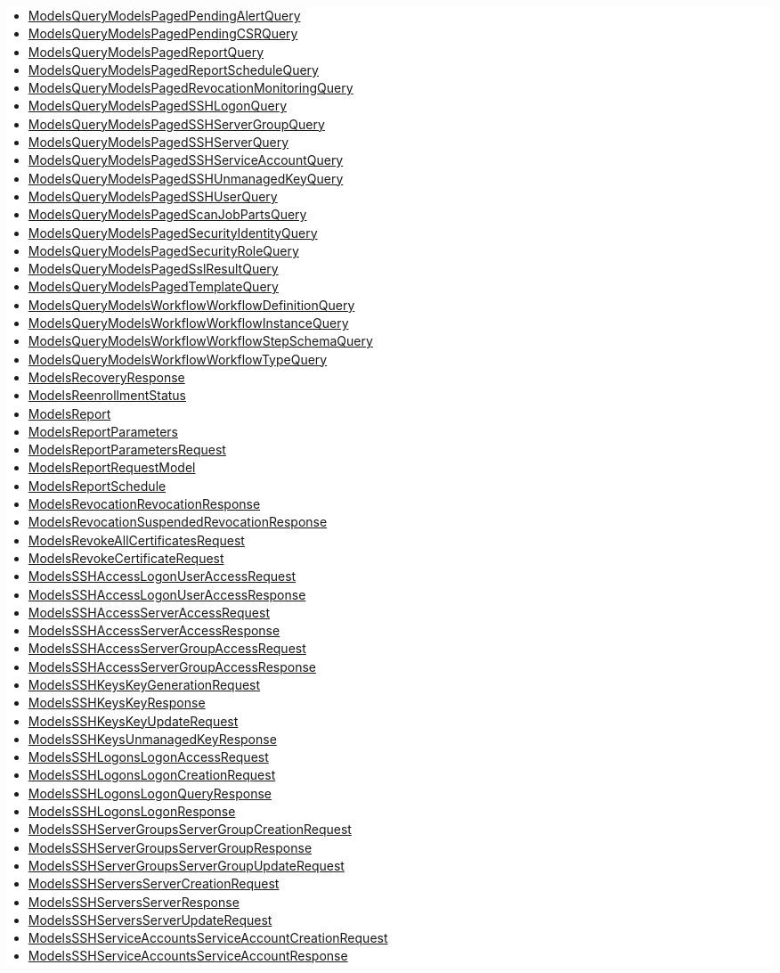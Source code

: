  - [ModelsQueryModelsPagedPendingAlertQuery](docs/ModelsQueryModelsPagedPendingAlertQuery.md)
 - [ModelsQueryModelsPagedPendingCSRQuery](docs/ModelsQueryModelsPagedPendingCSRQuery.md)
 - [ModelsQueryModelsPagedReportQuery](docs/ModelsQueryModelsPagedReportQuery.md)
 - [ModelsQueryModelsPagedReportScheduleQuery](docs/ModelsQueryModelsPagedReportScheduleQuery.md)
 - [ModelsQueryModelsPagedRevocationMonitoringQuery](docs/ModelsQueryModelsPagedRevocationMonitoringQuery.md)
 - [ModelsQueryModelsPagedSSHLogonQuery](docs/ModelsQueryModelsPagedSSHLogonQuery.md)
 - [ModelsQueryModelsPagedSSHServerGroupQuery](docs/ModelsQueryModelsPagedSSHServerGroupQuery.md)
 - [ModelsQueryModelsPagedSSHServerQuery](docs/ModelsQueryModelsPagedSSHServerQuery.md)
 - [ModelsQueryModelsPagedSSHServiceAccountQuery](docs/ModelsQueryModelsPagedSSHServiceAccountQuery.md)
 - [ModelsQueryModelsPagedSSHUnmanagedKeyQuery](docs/ModelsQueryModelsPagedSSHUnmanagedKeyQuery.md)
 - [ModelsQueryModelsPagedSSHUserQuery](docs/ModelsQueryModelsPagedSSHUserQuery.md)
 - [ModelsQueryModelsPagedScanJobPartsQuery](docs/ModelsQueryModelsPagedScanJobPartsQuery.md)
 - [ModelsQueryModelsPagedSecurityIdentityQuery](docs/ModelsQueryModelsPagedSecurityIdentityQuery.md)
 - [ModelsQueryModelsPagedSecurityRoleQuery](docs/ModelsQueryModelsPagedSecurityRoleQuery.md)
 - [ModelsQueryModelsPagedSslResultQuery](docs/ModelsQueryModelsPagedSslResultQuery.md)
 - [ModelsQueryModelsPagedTemplateQuery](docs/ModelsQueryModelsPagedTemplateQuery.md)
 - [ModelsQueryModelsWorkflowWorkflowDefinitionQuery](docs/ModelsQueryModelsWorkflowWorkflowDefinitionQuery.md)
 - [ModelsQueryModelsWorkflowWorkflowInstanceQuery](docs/ModelsQueryModelsWorkflowWorkflowInstanceQuery.md)
 - [ModelsQueryModelsWorkflowWorkflowStepSchemaQuery](docs/ModelsQueryModelsWorkflowWorkflowStepSchemaQuery.md)
 - [ModelsQueryModelsWorkflowWorkflowTypeQuery](docs/ModelsQueryModelsWorkflowWorkflowTypeQuery.md)
 - [ModelsRecoveryResponse](docs/ModelsRecoveryResponse.md)
 - [ModelsReenrollmentStatus](docs/ModelsReenrollmentStatus.md)
 - [ModelsReport](docs/ModelsReport.md)
 - [ModelsReportParameters](docs/ModelsReportParameters.md)
 - [ModelsReportParametersRequest](docs/ModelsReportParametersRequest.md)
 - [ModelsReportRequestModel](docs/ModelsReportRequestModel.md)
 - [ModelsReportSchedule](docs/ModelsReportSchedule.md)
 - [ModelsRevocationRevocationResponse](docs/ModelsRevocationRevocationResponse.md)
 - [ModelsRevocationSuspendedRevocationResponse](docs/ModelsRevocationSuspendedRevocationResponse.md)
 - [ModelsRevokeAllCertificatesRequest](docs/ModelsRevokeAllCertificatesRequest.md)
 - [ModelsRevokeCertificateRequest](docs/ModelsRevokeCertificateRequest.md)
 - [ModelsSSHAccessLogonUserAccessRequest](docs/ModelsSSHAccessLogonUserAccessRequest.md)
 - [ModelsSSHAccessLogonUserAccessResponse](docs/ModelsSSHAccessLogonUserAccessResponse.md)
 - [ModelsSSHAccessServerAccessRequest](docs/ModelsSSHAccessServerAccessRequest.md)
 - [ModelsSSHAccessServerAccessResponse](docs/ModelsSSHAccessServerAccessResponse.md)
 - [ModelsSSHAccessServerGroupAccessRequest](docs/ModelsSSHAccessServerGroupAccessRequest.md)
 - [ModelsSSHAccessServerGroupAccessResponse](docs/ModelsSSHAccessServerGroupAccessResponse.md)
 - [ModelsSSHKeysKeyGenerationRequest](docs/ModelsSSHKeysKeyGenerationRequest.md)
 - [ModelsSSHKeysKeyResponse](docs/ModelsSSHKeysKeyResponse.md)
 - [ModelsSSHKeysKeyUpdateRequest](docs/ModelsSSHKeysKeyUpdateRequest.md)
 - [ModelsSSHKeysUnmanagedKeyResponse](docs/ModelsSSHKeysUnmanagedKeyResponse.md)
 - [ModelsSSHLogonsLogonAccessRequest](docs/ModelsSSHLogonsLogonAccessRequest.md)
 - [ModelsSSHLogonsLogonCreationRequest](docs/ModelsSSHLogonsLogonCreationRequest.md)
 - [ModelsSSHLogonsLogonQueryResponse](docs/ModelsSSHLogonsLogonQueryResponse.md)
 - [ModelsSSHLogonsLogonResponse](docs/ModelsSSHLogonsLogonResponse.md)
 - [ModelsSSHServerGroupsServerGroupCreationRequest](docs/ModelsSSHServerGroupsServerGroupCreationRequest.md)
 - [ModelsSSHServerGroupsServerGroupResponse](docs/ModelsSSHServerGroupsServerGroupResponse.md)
 - [ModelsSSHServerGroupsServerGroupUpdateRequest](docs/ModelsSSHServerGroupsServerGroupUpdateRequest.md)
 - [ModelsSSHServersServerCreationRequest](docs/ModelsSSHServersServerCreationRequest.md)
 - [ModelsSSHServersServerResponse](docs/ModelsSSHServersServerResponse.md)
 - [ModelsSSHServersServerUpdateRequest](docs/ModelsSSHServersServerUpdateRequest.md)
 - [ModelsSSHServiceAccountsServiceAccountCreationRequest](docs/ModelsSSHServiceAccountsServiceAccountCreationRequest.md)
 - [ModelsSSHServiceAccountsServiceAccountResponse](docs/ModelsSSHServiceAccountsServiceAccountResponse.md)